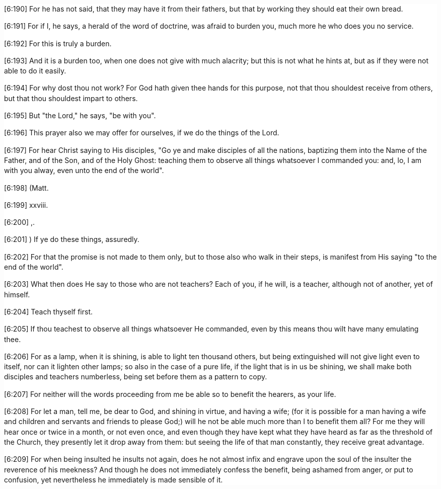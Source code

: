 [6:190] For he has not said, that they may have it from their fathers, but that by working they should eat their own bread.

[6:191] For if I, he says, a herald of the word of doctrine, was afraid to burden you, much more he who does you no service.

[6:192] For this is truly a burden.

[6:193] And it is a burden too, when one does not give with much alacrity; but this is not what he hints at, but as if they were not able to do it easily.

[6:194] For why dost thou not work? For God hath given thee hands for this purpose, not that thou shouldest receive from others, but that thou shouldest impart to others.

[6:195] But "the Lord," he says, "be with you".

[6:196] This prayer also we may offer for ourselves, if we do the things of the Lord.

[6:197] For hear Christ saying to His disciples, "Go ye and make disciples of all the nations, baptizing them into the Name of the Father, and of the Son, and of the Holy Ghost: teaching them to observe all things whatsoever I commanded you: and, lo, I am with you alway, even unto the end of the world".

[6:198] (Matt.

[6:199] xxviii.

[6:200] ,.

[6:201] ) If ye do these things, assuredly.

[6:202] For that the promise is not made to them only, but to those also who walk in their steps, is manifest from His saying "to the end of the world".

[6:203] What then does He say to those who are not teachers? Each of you, if he will, is a teacher, although not of another, yet of himself.

[6:204] Teach thyself first.

[6:205] If thou teachest to observe all things whatsoever He commanded, even by this means thou wilt have many emulating thee.

[6:206] For as a lamp, when it is shining, is able to light ten thousand others, but being extinguished will not give light even to itself, nor can it lighten other lamps; so also in the case of a pure life, if the light that is in us be shining, we shall make both disciples and teachers numberless, being set before them as a pattern to copy.

[6:207] For neither will the words proceeding from me be able so to benefit the hearers, as your life.

[6:208] For let a man, tell me, be dear to God, and shining in virtue, and having a wife; (for it is possible for a man having a wife and children and servants and friends to please God;) will he not be able much more than I to benefit them all? For me they will hear once or twice in a month, or not even once, and even though they have kept what they have heard as far as the threshold of the Church, they presently let it drop away from them: but seeing the life of that man constantly, they receive great advantage.

[6:209] For when being insulted he insults not again, does he not almost infix and engrave upon the soul of the insulter the reverence of his meekness? And though he does not immediately confess the benefit, being ashamed from anger, or put to confusion, yet nevertheless he immediately is made sensible of it.
